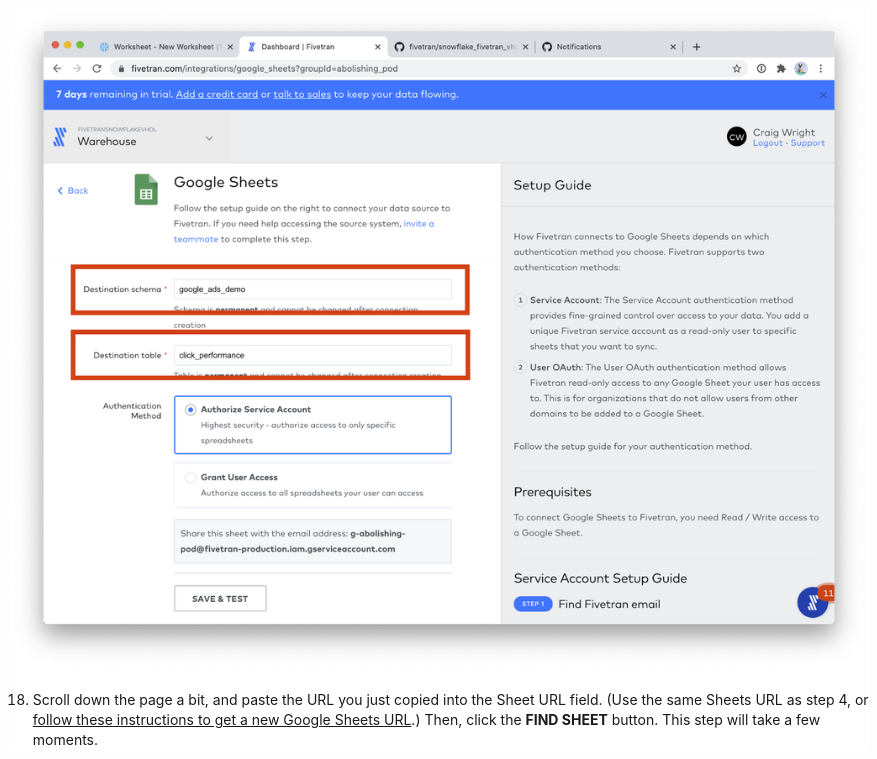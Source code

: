 ![Fivetran - Google Sheet16](assets/vhol_fivetran/image121.png)  

18. Scroll down the page a bit, and paste the URL you just copied into the Sheet URL field. (Use the same Sheets URL as step 4, or [follow these instructions to get a new Google Sheets URL](https://github.com/fivetran/snowflake_fivetran_vhol/blob/main/LAB_ASSETS/GSHEETS_LINKS.md).) 
Then, click the **FIND SHEET** button. This step will take a few moments.  